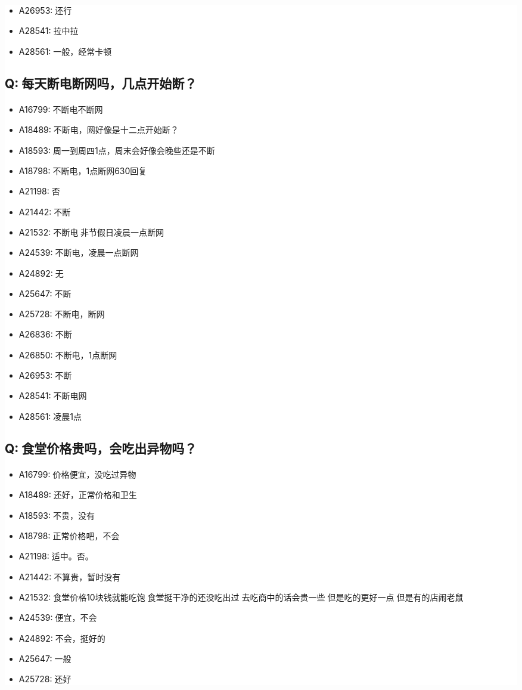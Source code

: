 - A26953: 还行

- A28541: 拉中拉

- A28561: 一般，经常卡顿

## Q: 每天断电断网吗，几点开始断？

- A16799: 不断电不断网

- A18489: 不断电，网好像是十二点开始断？

- A18593: 周一到周四1点，周末会好像会晚些还是不断

- A18798: 不断电，1点断网630回复

- A21198: 否

- A21442: 不断

- A21532: 不断电 非节假日凌晨一点断网

- A24539: 不断电，凌晨一点断网

- A24892: 无

- A25647: 不断

- A25728: 不断电，断网

- A26836: 不断

- A26850: 不断电，1点断网

- A26953: 不断

- A28541: 不断电网

- A28561: 凌晨1点

## Q: 食堂价格贵吗，会吃出异物吗？

- A16799: 价格便宜，没吃过异物

- A18489: 还好，正常价格和卫生

- A18593: 不贵，没有

- A18798: 正常价格吧，不会

- A21198: 适中。否。

- A21442: 不算贵，暂时没有

- A21532: 食堂价格10块钱就能吃饱 食堂挺干净的还没吃出过 去吃商中的话会贵一些 但是吃的更好一点 但是有的店闹老鼠

- A24539: 便宜，不会

- A24892: 不会，挺好的

- A25647: 一般

- A25728: 还好
